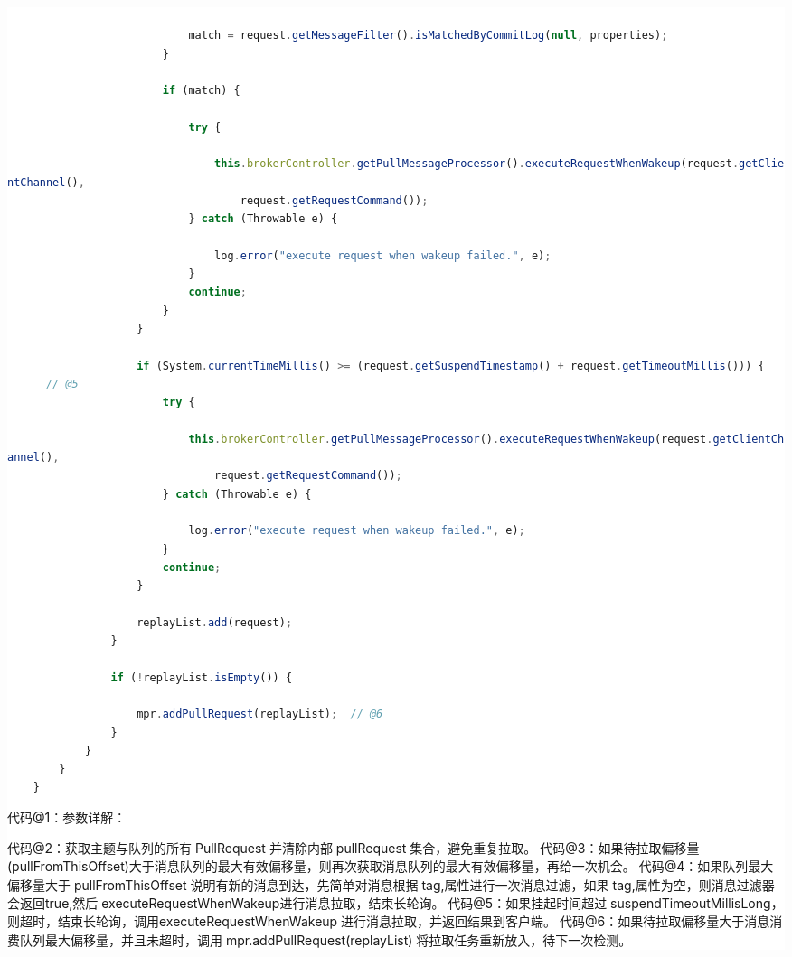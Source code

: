 ```js 
       
                            match = request.getMessageFilter().isMatchedByCommitLog(null, properties);
                        }

                        if (match) {
     
                            try {
    
                                this.brokerController.getPullMessageProcessor().executeRequestWhenWakeup(request.getClientChannel(),
                                    request.getRequestCommand()); 
                            } catch (Throwable e) {
    
                                log.error("execute request when wakeup failed.", e);
                            }
                            continue;
                        }
                    }

                    if (System.currentTimeMillis() >= (request.getSuspendTimestamp() + request.getTimeoutMillis())) {
      // @5
                        try {
    
                            this.brokerController.getPullMessageProcessor().executeRequestWhenWakeup(request.getClientChannel(),
                                request.getRequestCommand());
                        } catch (Throwable e) {
    
                            log.error("execute request when wakeup failed.", e);
                        }
                        continue;
                    }

                    replayList.add(request);
                }

                if (!replayList.isEmpty()) {
    
                    mpr.addPullRequest(replayList);  // @6
                }
            }
        }
    }
```

代码@1：参数详解：

代码@2：获取主题与队列的所有 PullRequest 并清除内部 pullRequest 集合，避免重复拉取。
代码@3：如果待拉取偏移量(pullFromThisOffset)大于消息队列的最大有效偏移量，则再次获取消息队列的最大有效偏移量，再给一次机会。
代码@4：如果队列最大偏移量大于 pullFromThisOffset 说明有新的消息到达，先简单对消息根据 tag,属性进行一次消息过滤，如果 tag,属性为空，则消息过滤器会返回true,然后 executeRequestWhenWakeup进行消息拉取，结束长轮询。
代码@5：如果挂起时间超过 suspendTimeoutMillisLong，则超时，结束长轮询，调用executeRequestWhenWakeup 进行消息拉取，并返回结果到客户端。
代码@6：如果待拉取偏移量大于消息消费队列最大偏移量，并且未超时，调用 mpr.addPullRequest(replayList) 将拉取任务重新放入，待下一次检测。
